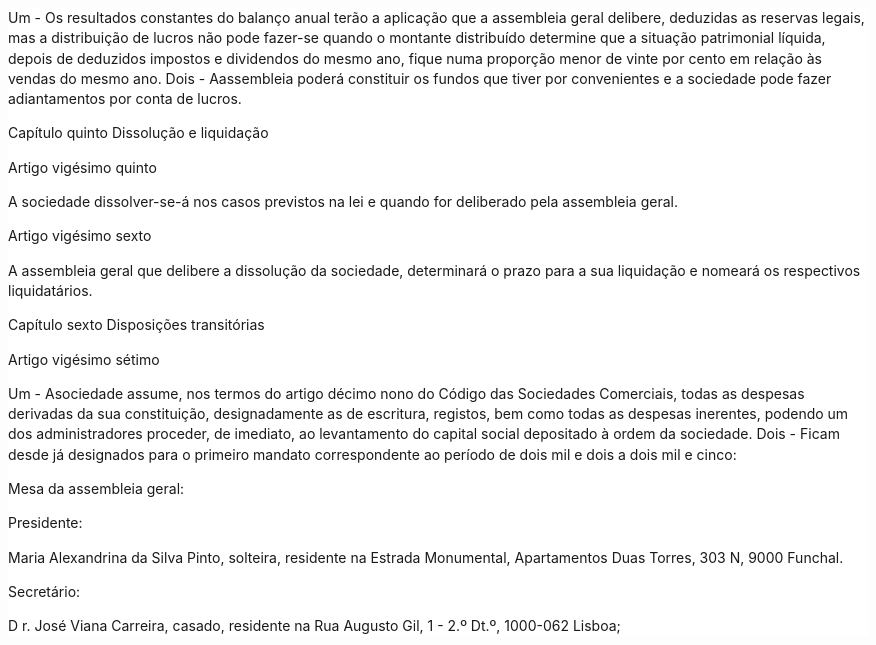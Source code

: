 
Um - Os resultados constantes do balanço anual terão a
aplicação que a assembleia geral delibere, deduzidas as reservas
legais, mas a distribuição de lucros não pode fazer-se quando o
montante distribuído determine que a situação patrimonial
líquida, depois de deduzidos impostos e dividendos do mesmo
ano, fique numa proporção menor de vinte por cento em relação
às vendas do mesmo ano.
Dois - Aassembleia poderá constituir os fundos que tiver por
convenientes e a sociedade pode fazer adiantamentos por conta
de lucros.


Capítulo quinto
Dissolução e liquidação


Artigo vigésimo quinto


A sociedade dissolver-se-á nos casos previstos na lei e
quando for deliberado pela assembleia geral.


Artigo vigésimo sexto


A assembleia geral que delibere a dissolução da sociedade,
determinará o prazo para a sua liquidação e nomeará os respectivos liquidatários.


Capítulo sexto
Disposições transitórias


Artigo vigésimo sétimo


Um - Asociedade assume, nos termos do artigo décimo nono
do Código das Sociedades Comerciais, todas as despesas derivadas da sua constituição, designadamente as de escritura, registos, bem como todas as despesas inerentes, podendo um dos
administradores proceder, de imediato, ao levantamento do
capital social depositado à ordem da sociedade.
Dois - Ficam desde já designados para o primeiro mandato
correspondente ao período de dois mil e dois a dois mil e cinco:



Mesa da assembleia geral:


Presidente:

  Maria Alexandrina da Silva Pinto, solteira, residente na
Estrada Monumental, Apartamentos Duas Torres, 303
N, 9000 Funchal.


Secretário:

  D r. José Viana Carreira, casado, residente na Rua
Augusto Gil, 1 - 2.º Dt.º, 1000-062 Lisboa;
